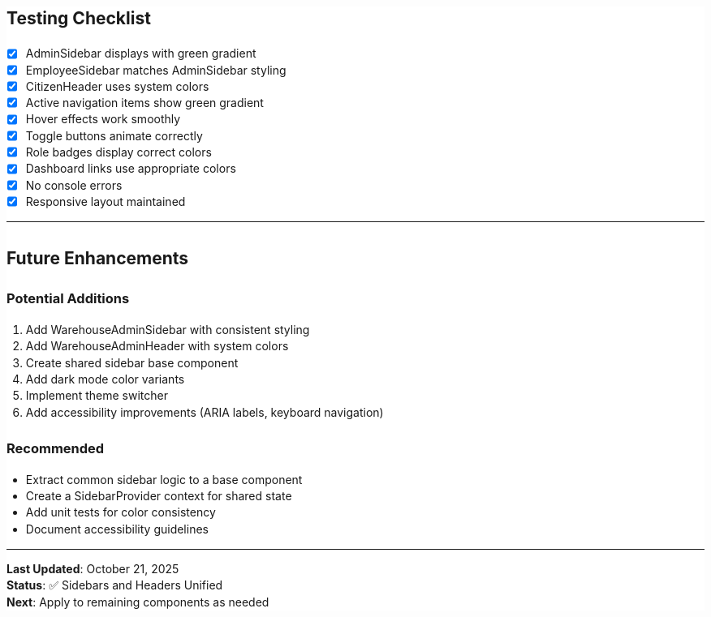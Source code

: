 
## Testing Checklist

- [x] AdminSidebar displays with green gradient
- [x] EmployeeSidebar matches AdminSidebar styling
- [x] CitizenHeader uses system colors
- [x] Active navigation items show green gradient
- [x] Hover effects work smoothly
- [x] Toggle buttons animate correctly
- [x] Role badges display correct colors
- [x] Dashboard links use appropriate colors
- [x] No console errors
- [x] Responsive layout maintained

---

## Future Enhancements

### Potential Additions
1. Add WarehouseAdminSidebar with consistent styling
2. Add WarehouseAdminHeader with system colors
3. Create shared sidebar base component
4. Add dark mode color variants
5. Implement theme switcher
6. Add accessibility improvements (ARIA labels, keyboard navigation)

### Recommended
- Extract common sidebar logic to a base component
- Create a SidebarProvider context for shared state
- Add unit tests for color consistency
- Document accessibility guidelines

---

**Last Updated**: October 21, 2025  
**Status**: ✅ Sidebars and Headers Unified  
**Next**: Apply to remaining components as needed
